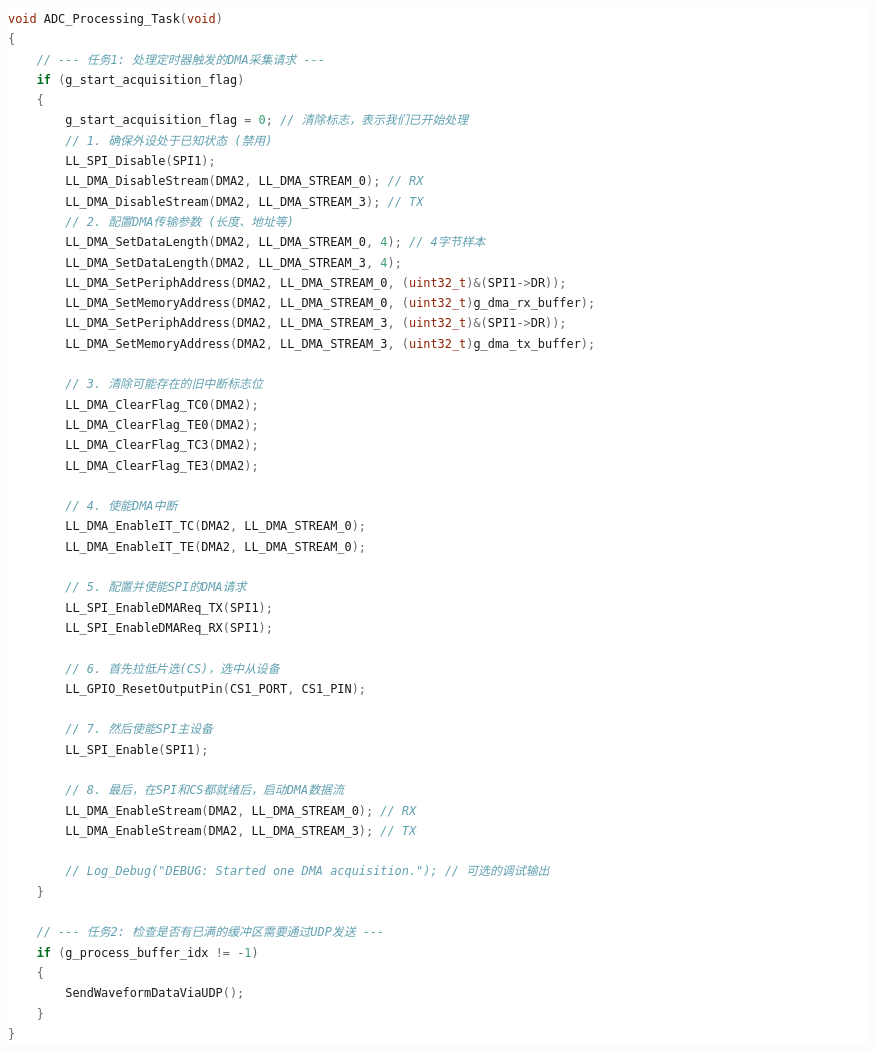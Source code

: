 ```c
void ADC_Processing_Task(void)
{
    // --- 任务1: 处理定时器触发的DMA采集请求 ---
    if (g_start_acquisition_flag)
    {
        g_start_acquisition_flag = 0; // 清除标志，表示我们已开始处理
        // 1. 确保外设处于已知状态 (禁用)
        LL_SPI_Disable(SPI1);
        LL_DMA_DisableStream(DMA2, LL_DMA_STREAM_0); // RX
        LL_DMA_DisableStream(DMA2, LL_DMA_STREAM_3); // TX
        // 2. 配置DMA传输参数 (长度、地址等)
        LL_DMA_SetDataLength(DMA2, LL_DMA_STREAM_0, 4); // 4字节样本
        LL_DMA_SetDataLength(DMA2, LL_DMA_STREAM_3, 4);
        LL_DMA_SetPeriphAddress(DMA2, LL_DMA_STREAM_0, (uint32_t)&(SPI1->DR));
        LL_DMA_SetMemoryAddress(DMA2, LL_DMA_STREAM_0, (uint32_t)g_dma_rx_buffer);
        LL_DMA_SetPeriphAddress(DMA2, LL_DMA_STREAM_3, (uint32_t)&(SPI1->DR));
        LL_DMA_SetMemoryAddress(DMA2, LL_DMA_STREAM_3, (uint32_t)g_dma_tx_buffer);

        // 3. 清除可能存在的旧中断标志位
        LL_DMA_ClearFlag_TC0(DMA2);
        LL_DMA_ClearFlag_TE0(DMA2);
		LL_DMA_ClearFlag_TC3(DMA2);
        LL_DMA_ClearFlag_TE3(DMA2);

        // 4. 使能DMA中断
        LL_DMA_EnableIT_TC(DMA2, LL_DMA_STREAM_0);
        LL_DMA_EnableIT_TE(DMA2, LL_DMA_STREAM_0);

        // 5. 配置并使能SPI的DMA请求
        LL_SPI_EnableDMAReq_TX(SPI1);
        LL_SPI_EnableDMAReq_RX(SPI1);

        // 6. 首先拉低片选(CS)，选中从设备
        LL_GPIO_ResetOutputPin(CS1_PORT, CS1_PIN);

        // 7. 然后使能SPI主设备
        LL_SPI_Enable(SPI1);

        // 8. 最后，在SPI和CS都就绪后，启动DMA数据流
        LL_DMA_EnableStream(DMA2, LL_DMA_STREAM_0); // RX
        LL_DMA_EnableStream(DMA2, LL_DMA_STREAM_3); // TX
        
        // Log_Debug("DEBUG: Started one DMA acquisition."); // 可选的调试输出
    }

    // --- 任务2: 检查是否有已满的缓冲区需要通过UDP发送 ---
    if (g_process_buffer_idx != -1)
    {
        SendWaveformDataViaUDP();
    }
}
```
